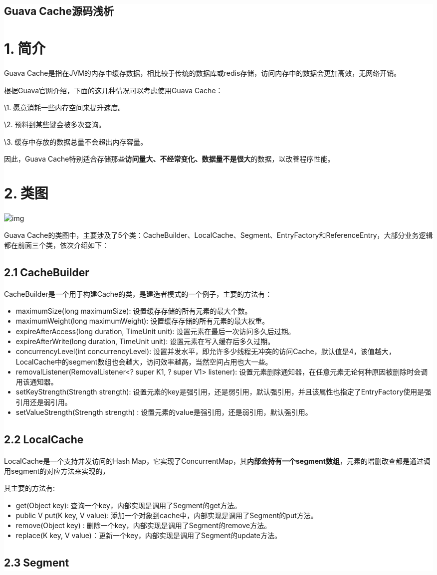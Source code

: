## Guava Cache源码浅析

# 1. 简介

Guava Cache是指在JVM的内存中缓存数据，相比较于传统的数据库或redis存储，访问内存中的数据会更加高效，无网络开销。

根据Guava官网介绍，下面的这几种情况可以考虑使用Guava Cache：

\1. 愿意消耗一些内存空间来提升速度。

\2. 预料到某些键会被多次查询。

\3. 缓存中存放的数据总量不会超出内存容量。

因此，Guava Cache特别适合存储那些**访问量大、不经常变化、数据量不是很大**的数据，以改善程序性能。

# 2. 类图

![img](https://img2020.cnblogs.com/blog/319908/202111/319908-20211122220855791-1659559415.png)

 

Guava Cache的类图中，主要涉及了5个类：CacheBuilder、LocalCache、Segment、EntryFactory和ReferenceEntry，大部分业务逻辑都在前面三个类，依次介绍如下：

## 2.1 CacheBuilder

CacheBuilder是一个用于构建Cache的类，是建造者模式的一个例子，主要的方法有：

- maximumSize(long maximumSize): 设置缓存存储的所有元素的最大个数。
- maximumWeight(long maximumWeight): 设置缓存存储的所有元素的最大权重。
- expireAfterAccess(long duration, TimeUnit unit): 设置元素在最后一次访问多久后过期。
- expireAfterWrite(long duration, TimeUnit unit): 设置元素在写入缓存后多久过期。
- concurrencyLevel(int concurrencyLevel): 设置并发水平，即允许多少线程无冲突的访问Cache，默认值是4，该值越大，LocalCache中的segment数组也会越大，访问效率越高，当然空间占用也大一些。
- removalListener(RemovalListener<? super K1, ? super V1> listener): 设置元素删除通知器，在任意元素无论何种原因被删除时会调用该通知器。
- setKeyStrength(Strength strength): 设置元素的key是强引用，还是弱引用，默认强引用，并且该属性也指定了EntryFactory使用是强引用还是弱引用。
- setValueStrength(Strength strength) : 设置元素的value是强引用，还是弱引用，默认强引用。

## 2.2 LocalCache

 LocalCache是一个支持并发访问的Hash Map，它实现了ConcurrentMap，其**内部会持有一个segment数组**，元素的增删改查都是通过调用segment的对应方法来实现的，

其主要的方法有:

- get(Object key): 查询一个key，内部实现是调用了Segment的get方法。
- public V put(K key, V value): 添加一个对象到cache中，内部实现是调用了Segment的put方法。
- remove(Object key) : 删除一个key，内部实现是调用了Segment的remove方法。
- replace(K key, V value)：更新一个key，内部实现是调用了Segment的update方法。

## 2.3 Segment
